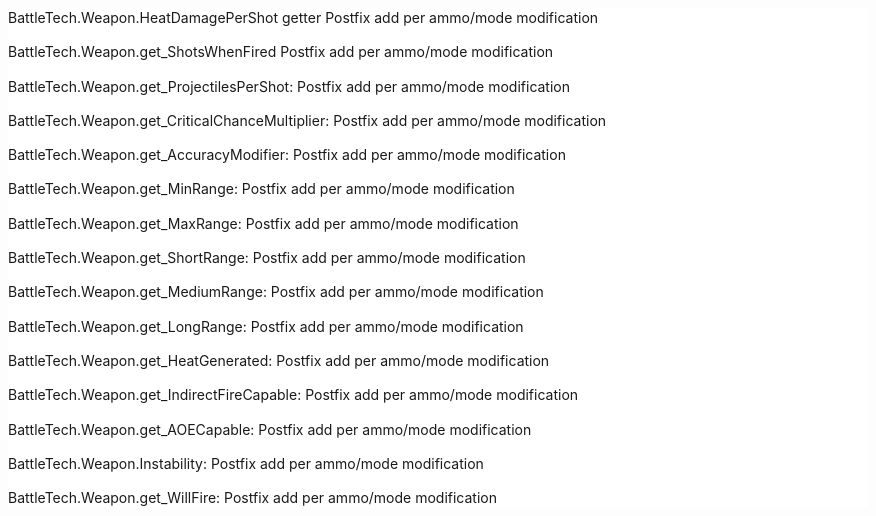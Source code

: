 BattleTech.Weapon.HeatDamagePerShot getter
	Postfix
add per ammo/mode modification

BattleTech.Weapon.get_ShotsWhenFired
	Postfix
add per ammo/mode modification

BattleTech.Weapon.get_ProjectilesPerShot:
	Postfix
add per ammo/mode modification

BattleTech.Weapon.get_CriticalChanceMultiplier:
	Postfix
add per ammo/mode modification

BattleTech.Weapon.get_AccuracyModifier:
	Postfix
add per ammo/mode modification

BattleTech.Weapon.get_MinRange:
	Postfix
add per ammo/mode modification

BattleTech.Weapon.get_MaxRange:
	Postfix
add per ammo/mode modification

BattleTech.Weapon.get_ShortRange:
	Postfix
add per ammo/mode modification

BattleTech.Weapon.get_MediumRange:
	Postfix
add per ammo/mode modification

BattleTech.Weapon.get_LongRange:
	Postfix
add per ammo/mode modification

BattleTech.Weapon.get_HeatGenerated:
	Postfix
add per ammo/mode modification

BattleTech.Weapon.get_IndirectFireCapable:
	Postfix
add per ammo/mode modification

BattleTech.Weapon.get_AOECapable:
	Postfix
add per ammo/mode modification

BattleTech.Weapon.Instability:
	Postfix
add per ammo/mode modification

BattleTech.Weapon.get_WillFire:
	Postfix
add per ammo/mode modification

